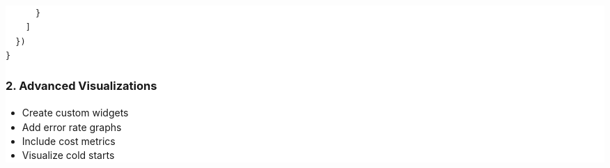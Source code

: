 ```hcl
      }
    ]
  })
}
```

### 2. Advanced Visualizations
- Create custom widgets
- Add error rate graphs
- Include cost metrics
- Visualize cold starts 